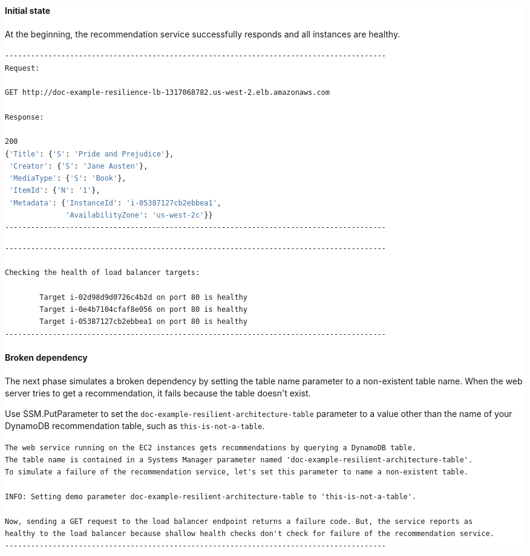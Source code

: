 #### Initial state

At the beginning, the recommendation service successfully responds and all instances are healthy.

```bash
----------------------------------------------------------------------------------------
Request:

GET http://doc-example-resilience-lb-1317068782.us-west-2.elb.amazonaws.com

Response:

200
{'Title': {'S': 'Pride and Prejudice'},
 'Creator': {'S': 'Jane Austen'},
 'MediaType': {'S': 'Book'},
 'ItemId': {'N': '1'},
 'Metadata': {'InstanceId': 'i-05387127cb2ebbea1',
              'AvailabilityZone': 'us-west-2c'}}
----------------------------------------------------------------------------------------
```

```bash
----------------------------------------------------------------------------------------

Checking the health of load balancer targets:

        Target i-02d98d9d0726c4b2d on port 80 is healthy
        Target i-0e4b7104cfaf8e056 on port 80 is healthy
        Target i-05387127cb2ebbea1 on port 80 is healthy
----------------------------------------------------------------------------------------
```

#### Broken dependency

The next phase simulates a broken dependency by setting the table name parameter to a 
non-existent table name. When the web server tries to get a recommendation, it fails because 
the table doesn't exist.

Use SSM.PutParameter to set the `doc-example-resilient-architecture-table` parameter to a value
other than the name of your DynamoDB recommendation table, such as `this-is-not-a-table`.

```
The web service running on the EC2 instances gets recommendations by querying a DynamoDB table.
The table name is contained in a Systems Manager parameter named 'doc-example-resilient-architecture-table'.
To simulate a failure of the recommendation service, let's set this parameter to name a non-existent table.

INFO: Setting demo parameter doc-example-resilient-architecture-table to 'this-is-not-a-table'.

Now, sending a GET request to the load balancer endpoint returns a failure code. But, the service reports as
healthy to the load balancer because shallow health checks don't check for failure of the recommendation service.
----------------------------------------------------------------------------------------
```
